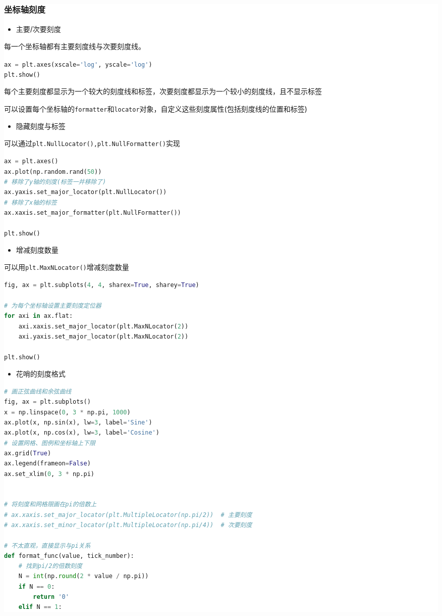 ### 坐标轴刻度

- 主要/次要刻度

每一个坐标轴都有主要刻度线与次要刻度线。

```python
ax = plt.axes(xscale='log', yscale='log')
plt.show()
```

每个主要刻度都显示为一个较大的刻度线和标签，次要刻度都显示为一个较小的刻度线，且不显示标签

可以设置每个坐标轴的`formatter`和`locator`对象，自定义这些刻度属性(包括刻度线的位置和标签)

- 隐藏刻度与标签

可以通过`plt.NullLocator(),plt.NullFormatter()`实现

```python
ax = plt.axes()
ax.plot(np.random.rand(50))
# 移除了y轴的刻度(标签一并移除了)
ax.yaxis.set_major_locator(plt.NullLocator()) 
# 移除了x轴的标签
ax.xaxis.set_major_formatter(plt.NullFormatter()) 

plt.show()
```

- 增减刻度数量

可以用`plt.MaxNLocator()`增减刻度数量

```python
fig, ax = plt.subplots(4, 4, sharex=True, sharey=True)

# 为每个坐标轴设置主要刻度定位器
for axi in ax.flat:
    axi.xaxis.set_major_locator(plt.MaxNLocator(2))
    axi.yaxis.set_major_locator(plt.MaxNLocator(2))

plt.show()
```

- 花哨的刻度格式

```python
# 画正弦曲线和余弦曲线
fig, ax = plt.subplots()
x = np.linspace(0, 3 * np.pi, 1000)
ax.plot(x, np.sin(x), lw=3, label='Sine')
ax.plot(x, np.cos(x), lw=3, label='Cosine')
# 设置网格、图例和坐标轴上下限
ax.grid(True)
ax.legend(frameon=False)
ax.set_xlim(0, 3 * np.pi)


# 将刻度和网格限画在pi的倍数上
# ax.xaxis.set_major_locator(plt.MultipleLocator(np.pi/2))  # 主要刻度
# ax.xaxis.set_minor_locator(plt.MultipleLocator(np.pi/4))  # 次要刻度

# 不太直观，直接显示与pi关系
def format_func(value, tick_number):
    # 找到pi/2的倍数刻度
    N = int(np.round(2 * value / np.pi))
    if N == 0:
        return '0'
    elif N == 1:
```